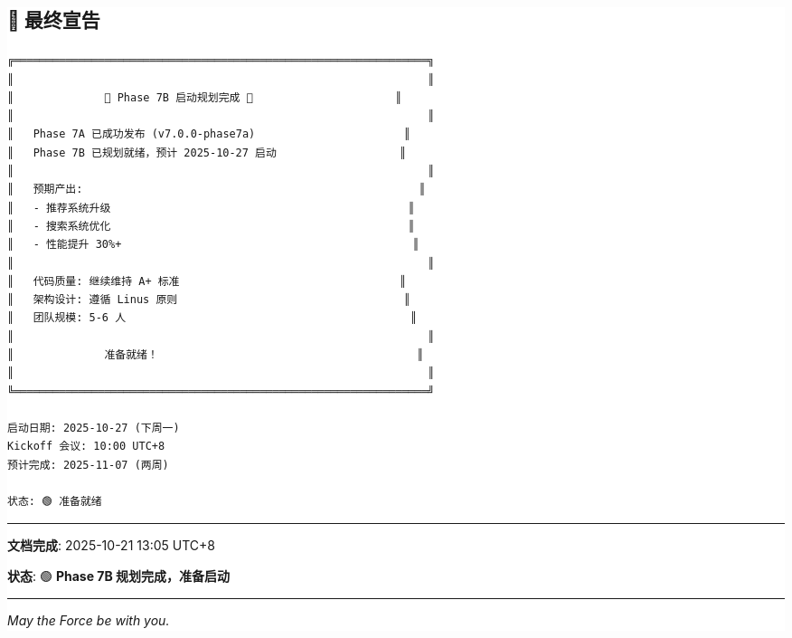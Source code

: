 
## 🎊 最终宣告

```
╔════════════════════════════════════════════════════════════════╗
║                                                                ║
║              🚀 Phase 7B 启动规划完成 🚀                      ║
║                                                                ║
║   Phase 7A 已成功发布 (v7.0.0-phase7a)                       ║
║   Phase 7B 已规划就绪，预计 2025-10-27 启动                   ║
║                                                                ║
║   预期产出:                                                    ║
║   - 推荐系统升级                                              ║
║   - 搜索系统优化                                              ║
║   - 性能提升 30%+                                             ║
║                                                                ║
║   代码质量: 继续维持 A+ 标准                                  ║
║   架构设计: 遵循 Linus 原则                                   ║
║   团队规模: 5-6 人                                            ║
║                                                                ║
║              准备就绪！                                        ║
║                                                                ║
╚════════════════════════════════════════════════════════════════╝

启动日期: 2025-10-27 (下周一)
Kickoff 会议: 10:00 UTC+8
预计完成: 2025-11-07 (两周)

状态: 🟢 准备就绪
```

---

**文档完成**: 2025-10-21 13:05 UTC+8

**状态**: 🟢 **Phase 7B 规划完成，准备启动**

---

*May the Force be with you.*
